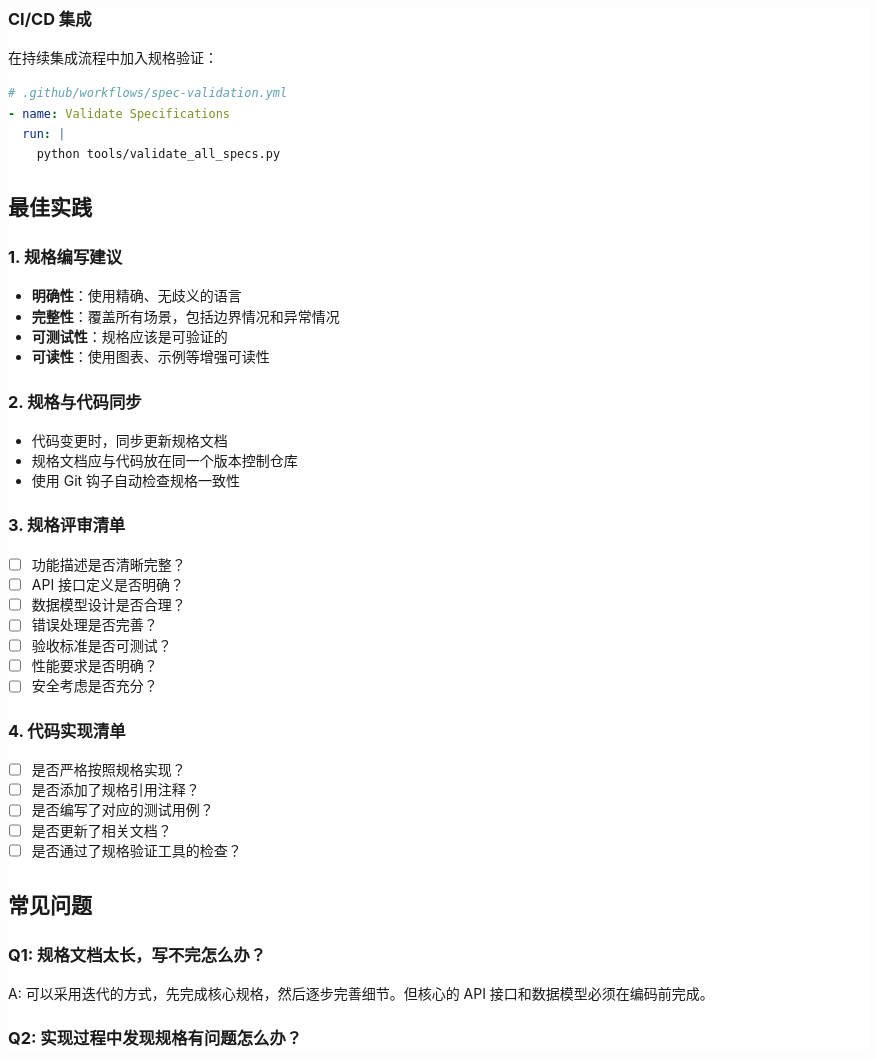 ### CI/CD 集成

在持续集成流程中加入规格验证：

```yaml
# .github/workflows/spec-validation.yml
- name: Validate Specifications
  run: |
    python tools/validate_all_specs.py
```

## 最佳实践

### 1. 规格编写建议

- **明确性**：使用精确、无歧义的语言
- **完整性**：覆盖所有场景，包括边界情况和异常情况
- **可测试性**：规格应该是可验证的
- **可读性**：使用图表、示例等增强可读性

### 2. 规格与代码同步

- 代码变更时，同步更新规格文档
- 规格文档应与代码放在同一个版本控制仓库
- 使用 Git 钩子自动检查规格一致性

### 3. 规格评审清单

- [ ] 功能描述是否清晰完整？
- [ ] API 接口定义是否明确？
- [ ] 数据模型设计是否合理？
- [ ] 错误处理是否完善？
- [ ] 验收标准是否可测试？
- [ ] 性能要求是否明确？
- [ ] 安全考虑是否充分？

### 4. 代码实现清单

- [ ] 是否严格按照规格实现？
- [ ] 是否添加了规格引用注释？
- [ ] 是否编写了对应的测试用例？
- [ ] 是否更新了相关文档？
- [ ] 是否通过了规格验证工具的检查？

## 常见问题

### Q1: 规格文档太长，写不完怎么办？

A: 可以采用迭代的方式，先完成核心规格，然后逐步完善细节。但核心的 API 接口和数据模型必须在编码前完成。

### Q2: 实现过程中发现规格有问题怎么办？
